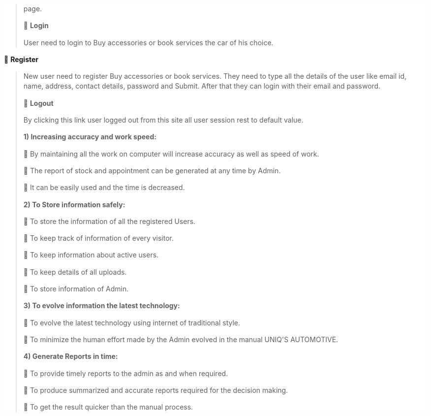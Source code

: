 > page.
>
>  **Login**
>
> User need to login to Buy accessories or book services the car of his
> choice.

 **Register**

> New user need to register Buy accessories or book services. They need
> to type all the details of the user like email id, name, address,
> contact details, password and Submit. After that they can login with
> their email and password.
>
>  **Logout**
>
> By clicking this link user logged out from this site all user session
> rest to default value.
>
> **1) Increasing accuracy and work speed:**
>
>  By maintaining all the work on computer will increase accuracy as
> well as speed of work.
>
>  The report of stock and appointment can be generated at any time by
> Admin.
>
>  It can be easily used and the time is decreased.
>
> **2) To Store information safely:**
>
>  To store the information of all the registered Users.
>
>  To keep track of information of every visitor.
>
>  To keep information about active users.
>
>  To keep details of all uploads.
>
>  To store information of Admin.
>
> **3) To evolve information the latest technology:**
>
>  To evolve the latest technology using internet of traditional style.
>
>  To minimize the human effort made by the Admin evolved in the manual
> UNIQ'S AUTOMOTIVE.
>
> **4) Generate Reports in time:**
>
>  To provide timely reports to the admin as and when required.
>
>  To produce summarized and accurate reports required for the decision
> making.
>
>  To get the result quicker than the manual process.

